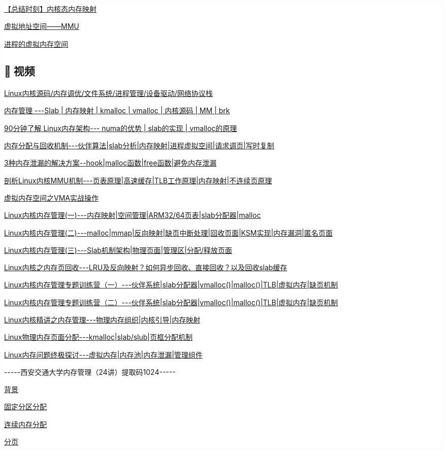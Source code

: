[【总结时刻】内核态内存映射](https://github.com/0voice/kernel_memory_management/blob/main/%E2%9C%8D%20%E6%96%87%E7%AB%A0/%E5%86%85%E5%AD%98%E7%AE%A1%E7%90%86-%E5%86%85%E6%A0%B8%E6%80%81%E5%86%85%E5%AD%98%E6%98%A0%E5%B0%84.md)

[虚拟地址空间——MMU](https://github.com/0voice/kernel_memory_management/blob/main/%E2%9C%8D%20%E6%96%87%E7%AB%A0/%E8%99%9A%E6%8B%9F%E5%9C%B0%E5%9D%80%E7%A9%BA%E9%97%B4%E2%80%94%E2%80%94MMU.md)

[进程的虚拟内存空间](https://github.com/0voice/kernel_memory_management/blob/main/%E2%9C%8D%20%E6%96%87%E7%AB%A0/%E8%BF%9B%E7%A8%8B%E7%9A%84%E8%99%9A%E6%8B%9F%E5%86%85%E5%AD%98%E7%A9%BA%E9%97%B4.md)


## 📀 视频

[Linux内核源码/内存调优/文件系统/进程管理/设备驱动/网络协议栈](https://ke.qq.com/course/4032547?tuin=c47fb40b&taid=12394910548068387)

[内存管理 ---Slab | 内存映射 | kmalloc | vmalloc | 内核源码 | MM | brk](https://www.bilibili.com/video/BV1fb4y1S7UY/)

[90分钟了解 Linux内存架构--- numa的优势 | slab的实现 | vmalloc的原理](https://www.bilibili.com/video/BV1C64y1v7WW/)

[内存分配与回收机制---伙伴算法|slab分析|内存映射|进程虚拟空间|请求调页|写时复制](https://www.bilibili.com/video/BV1mi4y1A7Gr/)

[3种内存泄漏的解决方案--hook|malloc函数|free函数|避免内存泄漏](https://www.bilibili.com/video/BV11K4y1R7xz/)

[剖析Linux内核MMU机制---页表原理|高速缓存|TLB工作原理|内存映射|不连续页原理](https://www.bilibili.com/video/BV1xy4y1W7a6/)

[虚拟内存空间之VMA实战操作](https://www.bilibili.com/video/BV1i44y1r7yL/)

[Linux内核内存管理(一)---内存映射|空间管理|ARM32/64页表|slab分配器|malloc](https://www.bilibili.com/video/BV1EQ4y1d76X/)

[Linux内核内存管理(二)---malloc|mmap|反向映射|缺页中断处理|回收页面|KSM实现|内存漏洞|匿名页面](https://www.bilibili.com/video/BV1Qy4y1g7mY/)

[Linux内核内存管理(三)---Slab机制架构|物理页面|管理区|分配/释放页面](https://www.bilibili.com/video/BV1NU4y1j7HR/)

[Linux内核之内存页回收---LRU及反向映射？如何异步回收、直接回收？以及回收slab缓存](https://www.bilibili.com/video/BV1Df4y1b7BM/)

[Linux内核内存管理专题训练营（一）---伙伴系统|slab分配器|vmalloc()|malloc()|TLB|虚拟内存|缺页机制](https://www.bilibili.com/video/BV1Z64y1671b/)

[Linux内核内存管理专题训练营（二）---伙伴系统|slab分配器|vmalloc()|malloc()|TLB|虚拟内存|缺页机制](https://www.bilibili.com/video/BV1354y1G7E9/)

[Linux内核精讲之内存管理---物理内存组织|内核引导|内存映射](https://www.bilibili.com/video/BV1MK4y1M7LR/)

[Linux物理内存页面分配---kmalloc|slab/slub|页框分配机制](https://www.bilibili.com/video/BV1QM4y1K75H/)

[Linux内存问题终极探讨---虚拟内存|内存池|内存泄漏|管理组件](https://www.bilibili.com/video/BV1ML4y1E79a/)


-----西安交通大学内存管理（24讲）提取码1024-----

[背景](https://pan.baidu.com/s/12YqOV0Qm4X76PPvkgJDbsw)

[固定分区分配](https://pan.baidu.com/s/12YqOV0Qm4X76PPvkgJDbsw)

[连续内存分配](https://pan.baidu.com/s/12YqOV0Qm4X76PPvkgJDbsw)

[分页](https://pan.baidu.com/s/12YqOV0Qm4X76PPvkgJDbsw)
